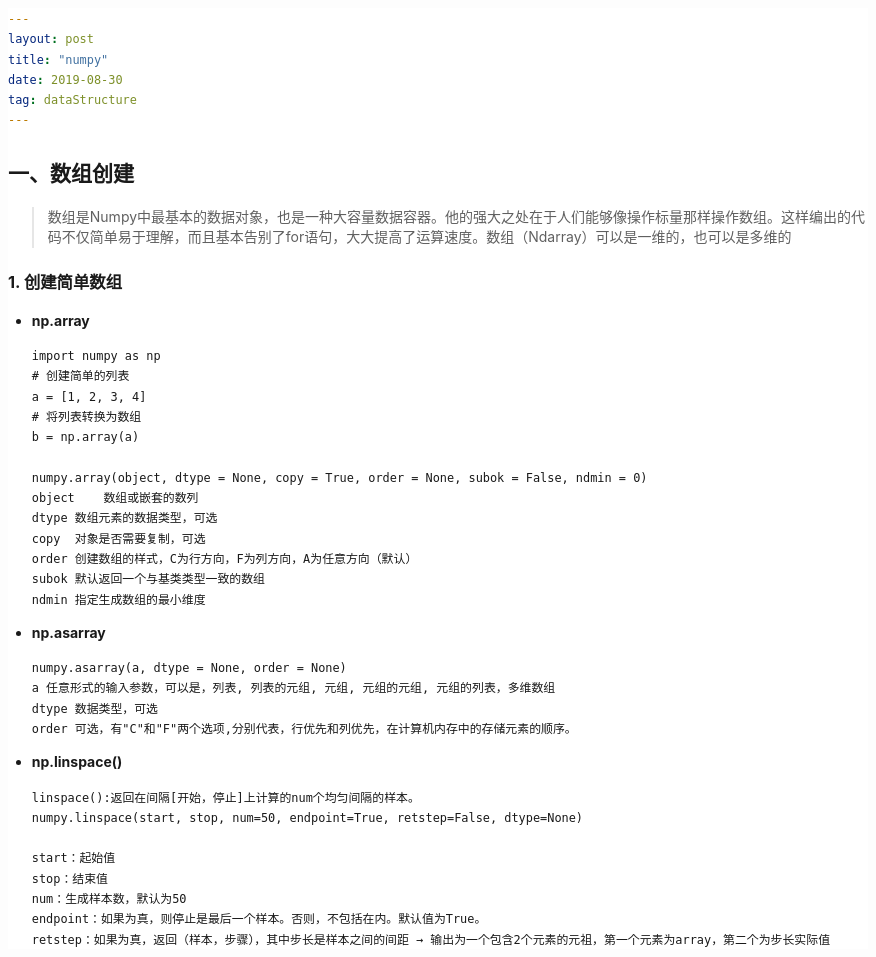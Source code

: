 ```yaml
---
layout: post
title: "numpy"
date: 2019-08-30
tag: dataStructure
---
```






## 一、数组创建



> 数组是Numpy中最基本的数据对象，也是一种大容量数据容器。他的强大之处在于人们能够像操作标量那样操作数组。这样编出的代码不仅简单易于理解，而且基本告别了for语句，大大提高了运算速度。数组（Ndarray）可以是一维的，也可以是多维的



### 1. 创建简单数组

- **np.array**

  ```
  import numpy as np
  # 创建简单的列表
  a = [1, 2, 3, 4]
  # 将列表转换为数组
  b = np.array(a)
  
  numpy.array(object, dtype = None, copy = True, order = None, subok = False, ndmin = 0)
  object	数组或嵌套的数列
  dtype	数组元素的数据类型，可选
  copy	对象是否需要复制，可选
  order	创建数组的样式，C为行方向，F为列方向，A为任意方向（默认）
  subok	默认返回一个与基类类型一致的数组
  ndmin	指定生成数组的最小维度
  ```

- **np.asarray**

  ```
  numpy.asarray(a, dtype = None, order = None)
  a	任意形式的输入参数，可以是，列表, 列表的元组, 元组, 元组的元组, 元组的列表，多维数组
  dtype	数据类型，可选
  order	可选，有"C"和"F"两个选项,分别代表，行优先和列优先，在计算机内存中的存储元素的顺序。
  ```

- **np.linspace()**

  ```
  linspace():返回在间隔[开始，停止]上计算的num个均匀间隔的样本。
  numpy.linspace(start, stop, num=50, endpoint=True, retstep=False, dtype=None)
  
  start：起始值
  stop：结束值
  num：生成样本数，默认为50
  endpoint：如果为真，则停止是最后一个样本。否则，不包括在内。默认值为True。
  retstep：如果为真，返回（样本，步骤），其中步长是样本之间的间距 → 输出为一个包含2个元素的元祖，第一个元素为array，第二个为步长实际值
  ```
